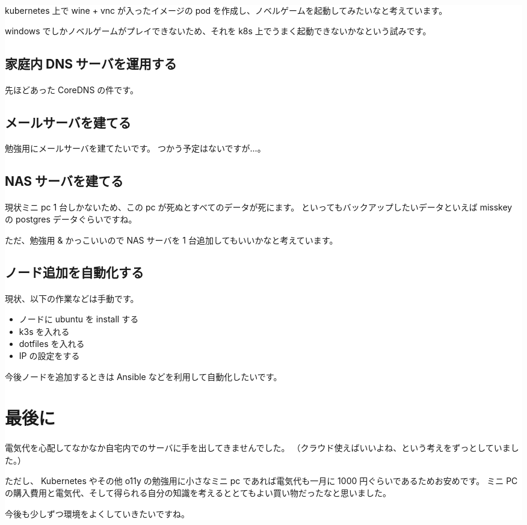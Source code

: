 kubernetes 上で wine + vnc が入ったイメージの pod を作成し、ノベルゲームを起動してみたいなと考えています。

windows でしかノベルゲームがプレイできないため、それを k8s 上でうまく起動できないかなという試みです。

## 家庭内 DNS サーバを運用する

先ほどあった CoreDNS の件です。

## メールサーバを建てる

勉強用にメールサーバを建てたいです。
つかう予定はないですが...。

## NAS サーバを建てる

現状ミニ pc 1 台しかないため、この pc が死ぬとすべてのデータが死にます。
といってもバックアップしたいデータといえば misskey の postgres データぐらいですね。

ただ、勉強用 & かっこいいので NAS サーバを 1 台追加してもいいかなと考えています。

## ノード追加を自動化する

現状、以下の作業などは手動です。

- ノードに ubuntu を install する
- k3s を入れる
- dotfiles を入れる
- IP の設定をする

今後ノードを追加するときは Ansible などを利用して自動化したいです。

# 最後に

電気代を心配してなかなか自宅内でのサーバに手を出してきませんでした。
（クラウド使えばいいよね、という考えをずっとしていました。）

ただし、 Kubernetes やその他 o11y の勉強用に小さなミニ pc であれば電気代も一月に 1000 円ぐらいであるためお安めです。
ミニ PC の購入費用と電気代、そして得られる自分の知識を考えるととてもよい買い物だったなと思いました。

今後も少しずつ環境をよくしていきたいですね。
